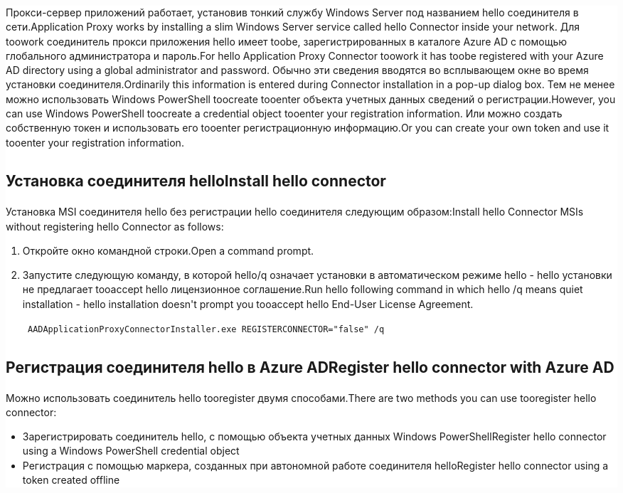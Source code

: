 <span data-ttu-id="703f7-111">Прокси-сервер приложений работает, установив тонкий службу Windows Server под названием hello соединителя в сети.</span><span class="sxs-lookup"><span data-stu-id="703f7-111">Application Proxy works by installing a slim Windows Server service called hello Connector inside your network.</span></span> <span data-ttu-id="703f7-112">Для toowork соединитель прокси приложения hello имеет toobe, зарегистрированных в каталоге Azure AD с помощью глобального администратора и пароль.</span><span class="sxs-lookup"><span data-stu-id="703f7-112">For hello Application Proxy Connector toowork it has toobe registered with your Azure AD directory using a global administrator and password.</span></span> <span data-ttu-id="703f7-113">Обычно эти сведения вводятся во всплывающем окне во время установки соединителя.</span><span class="sxs-lookup"><span data-stu-id="703f7-113">Ordinarily this information is entered during Connector installation in a pop-up dialog box.</span></span> <span data-ttu-id="703f7-114">Тем не менее можно использовать Windows PowerShell toocreate tooenter объекта учетных данных сведений о регистрации.</span><span class="sxs-lookup"><span data-stu-id="703f7-114">However, you can use Windows PowerShell toocreate a credential object tooenter your registration information.</span></span> <span data-ttu-id="703f7-115">Или можно создать собственную токен и использовать его tooenter регистрационную информацию.</span><span class="sxs-lookup"><span data-stu-id="703f7-115">Or you can create your own token and use it tooenter your registration information.</span></span>

## <a name="install-hello-connector"></a><span data-ttu-id="703f7-116">Установка соединителя hello</span><span class="sxs-lookup"><span data-stu-id="703f7-116">Install hello connector</span></span>
<span data-ttu-id="703f7-117">Установка MSI соединителя hello без регистрации hello соединителя следующим образом:</span><span class="sxs-lookup"><span data-stu-id="703f7-117">Install hello Connector MSIs without registering hello Connector as follows:</span></span>

1. <span data-ttu-id="703f7-118">Откройте окно командной строки.</span><span class="sxs-lookup"><span data-stu-id="703f7-118">Open a command prompt.</span></span>
2. <span data-ttu-id="703f7-119">Запустите следующую команду, в которой hello/q означает установки в автоматическом режиме hello - hello установки не предлагает tooaccept hello лицензионное соглашение.</span><span class="sxs-lookup"><span data-stu-id="703f7-119">Run hello following command in which hello /q means quiet installation - hello installation doesn't prompt you tooaccept hello End-User License Agreement.</span></span>
   
        AADApplicationProxyConnectorInstaller.exe REGISTERCONNECTOR="false" /q

## <a name="register-hello-connector-with-azure-ad"></a><span data-ttu-id="703f7-120">Регистрация соединителя hello в Azure AD</span><span class="sxs-lookup"><span data-stu-id="703f7-120">Register hello connector with Azure AD</span></span>
<span data-ttu-id="703f7-121">Можно использовать соединитель hello tooregister двумя способами.</span><span class="sxs-lookup"><span data-stu-id="703f7-121">There are two methods you can use tooregister hello connector:</span></span>

* <span data-ttu-id="703f7-122">Зарегистрировать соединитель hello, с помощью объекта учетных данных Windows PowerShell</span><span class="sxs-lookup"><span data-stu-id="703f7-122">Register hello connector using a Windows PowerShell credential object</span></span>
* <span data-ttu-id="703f7-123">Регистрация с помощью маркера, созданных при автономной работе соединителя hello</span><span class="sxs-lookup"><span data-stu-id="703f7-123">Register hello connector using a token created offline</span></span>
